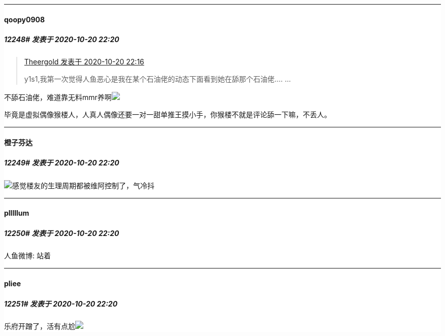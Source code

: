 
-----

####  qoopy0908  
##### 12248#       发表于 2020-10-20 22:20


<blockquote><a href="httphttps://bbs.saraba1st.com/2b/forum.php?mod=redirect&amp;goto=findpost&amp;pid=49105993&amp;ptid=1963398" target="_blank">Theergold 发表于 2020-10-20 22:16</a>

y1s1,我第一次觉得人鱼恶心是我在某个石油佬的动态下面看到她在舔那个石油佬.... ...</blockquote>
不舔石油佬，难道靠无料mmr养啊<img src="https://static.saraba1st.com/image/smiley/face2017/067.png" referrerpolicy="no-referrer">

毕竟是虚拟偶像猴楼人，人真人偶像还要一对一甜单推王摸小手，你猴楼不就是评论舔一下嘛，不丢人。


-----

####  橙子芬达  
##### 12249#       发表于 2020-10-20 22:20


<img src="https://static.saraba1st.com/image/smiley/face2017/138.png" referrerpolicy="no-referrer">感觉楼友的生理周期都被维阿控制了，气冷抖


-----

####  plllllum  
##### 12250#       发表于 2020-10-20 22:20


人鱼微博:
站着 ​​​


-----

####  pliee  
##### 12251#       发表于 2020-10-20 22:20


乐府开蹭了，活有点尬<img src="https://static.saraba1st.com/image/smiley/face2017/004.gif" referrerpolicy="no-referrer">


